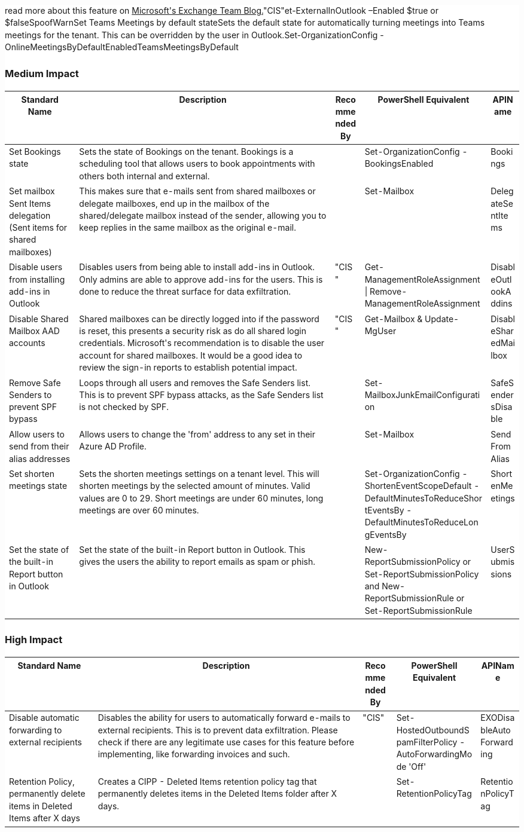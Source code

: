 read more about this feature on <a href="https://techcommunity.microsoft.com/t5/exchange-team-blog/native-external-sender-callouts-on-email-in-outlook/ba-p/2250098">Microsoft's Exchange Team Blog.</a></td><td>"CIS"</td><td>et-ExternalInOutlook –Enabled $true or $false</td><td>SpoofWarn</td></tr><tr><td>Set Teams Meetings by default state</td><td>Sets the default state for automatically turning meetings into Teams meetings for the tenant. This can be overridden by the user in Outlook.</td><td></td><td>Set-OrganizationConfig -OnlineMeetingsByDefaultEnabled</td><td>TeamsMeetingsByDefault</td></tr></tbody></table>

### Medium Impact

<table data-full-width="true"><thead><tr><th>Standard Name</th><th>Description</th><th>Recommended By</th><th>PowerShell Equivalent</th><th>APIName</th></tr></thead><tbody><tr><td>Set Bookings state</td><td>Sets the state of Bookings on the tenant. Bookings is a scheduling tool that allows users to book appointments with others both internal and external.</td><td></td><td>Set-OrganizationConfig -BookingsEnabled</td><td>Bookings</td></tr><tr><td>Set mailbox Sent Items delegation (Sent items for shared mailboxes)</td><td>This makes sure that e-mails sent from shared mailboxes or delegate mailboxes, end up in the mailbox of the shared/delegate mailbox instead of the sender, allowing you to keep replies in the same mailbox as the original e-mail.</td><td></td><td>Set-Mailbox</td><td>DelegateSentItems</td></tr><tr><td>Disable users from installing add-ins in Outlook</td><td>Disables users from being able to install add-ins in Outlook. Only admins are able to approve add-ins for the users. This is done to reduce the threat surface for data exfiltration.</td><td>"CIS"</td><td>Get-ManagementRoleAssignment | Remove-ManagementRoleAssignment</td><td>DisableOutlookAddins</td></tr><tr><td>Disable Shared Mailbox AAD accounts</td><td>Shared mailboxes can be directly logged into if the password is reset, this presents a security risk as do all shared login credentials. Microsoft's recommendation is to disable the user account for shared mailboxes. It would be a good idea to review the sign-in reports to establish potential impact.</td><td>"CIS"</td><td>Get-Mailbox &#x26; Update-MgUser</td><td>DisableSharedMailbox</td></tr><tr><td>Remove Safe Senders to prevent SPF bypass</td><td>Loops through all users and removes the Safe Senders list. This is to prevent SPF bypass attacks, as the Safe Senders list is not checked by SPF.</td><td></td><td>Set-MailboxJunkEmailConfiguration</td><td>SafeSendersDisable</td></tr><tr><td>Allow users to send from their alias addresses</td><td>Allows users to change the 'from' address to any set in their Azure AD Profile.</td><td></td><td>Set-Mailbox</td><td>SendFromAlias</td></tr><tr><td>Set shorten meetings state</td><td>Sets the shorten meetings settings on a tenant level. This will shorten meetings by the selected amount of minutes. Valid values are 0 to 29. Short meetings are under 60 minutes, long meetings are over 60 minutes.</td><td></td><td>Set-OrganizationConfig -ShortenEventScopeDefault -DefaultMinutesToReduceShortEventsBy -DefaultMinutesToReduceLongEventsBy</td><td>ShortenMeetings</td></tr><tr><td>Set the state of the built-in Report button in Outlook</td><td>Set the state of the built-in Report button in Outlook. This gives the users the ability to report emails as spam or phish.</td><td></td><td>New-ReportSubmissionPolicy or Set-ReportSubmissionPolicy and New-ReportSubmissionRule or Set-ReportSubmissionRule</td><td>UserSubmissions</td></tr></tbody></table>

### High Impact

<table data-full-width="true"><thead><tr><th>Standard Name</th><th>Description</th><th>Recommended By</th><th>PowerShell Equivalent</th><th>APIName</th></tr></thead><tbody><tr><td>Disable automatic forwarding to external recipients</td><td>Disables the ability for users to automatically forward e-mails to external recipients. This is to prevent data exfiltration. Please check if there are any legitimate use cases for this feature before implementing, like forwarding invoices and such.</td><td>"CIS"</td><td>Set-HostedOutboundSpamFilterPolicy -AutoForwardingMode 'Off'</td><td>EXODisableAutoForwarding</td></tr><tr><td>Retention Policy, permanently delete items in Deleted Items after X days</td><td>Creates a CIPP - Deleted Items retention policy tag that permanently deletes items in the Deleted Items folder after X days.</td><td></td><td>Set-RetentionPolicyTag</td><td>RetentionPolicyTag</td></tr></tbody></table>
